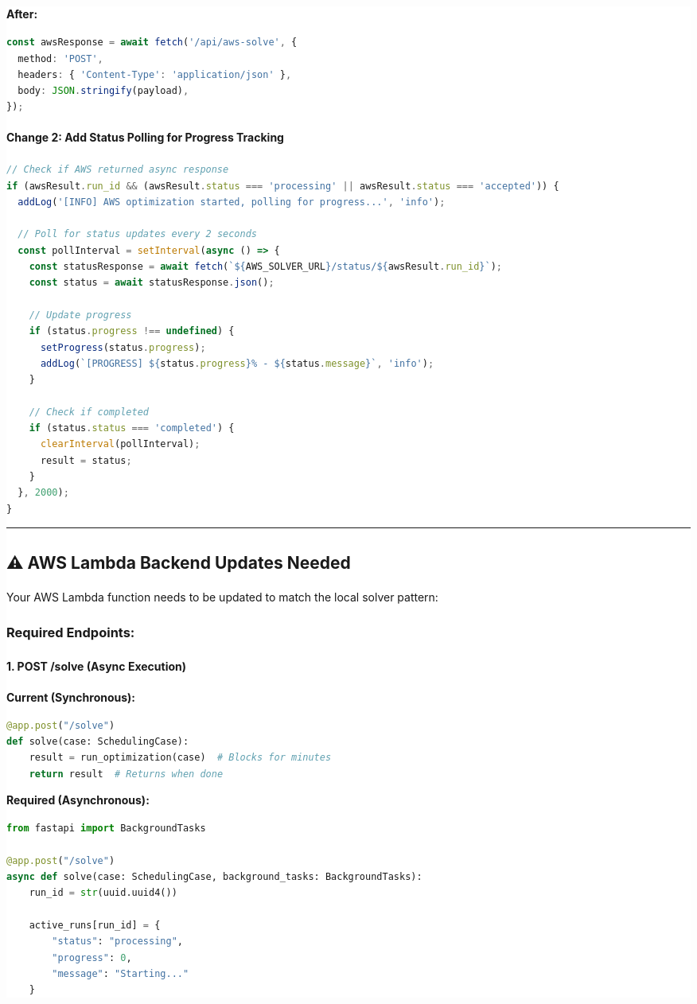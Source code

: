 **After:**
```typescript
const awsResponse = await fetch('/api/aws-solve', {
  method: 'POST',
  headers: { 'Content-Type': 'application/json' },
  body: JSON.stringify(payload),
});
```

#### Change 2: Add Status Polling for Progress Tracking
```typescript
// Check if AWS returned async response
if (awsResult.run_id && (awsResult.status === 'processing' || awsResult.status === 'accepted')) {
  addLog('[INFO] AWS optimization started, polling for progress...', 'info');
  
  // Poll for status updates every 2 seconds
  const pollInterval = setInterval(async () => {
    const statusResponse = await fetch(`${AWS_SOLVER_URL}/status/${awsResult.run_id}`);
    const status = await statusResponse.json();
    
    // Update progress
    if (status.progress !== undefined) {
      setProgress(status.progress);
      addLog(`[PROGRESS] ${status.progress}% - ${status.message}`, 'info');
    }
    
    // Check if completed
    if (status.status === 'completed') {
      clearInterval(pollInterval);
      result = status;
    }
  }, 2000);
}
```

---

## ⚠️ AWS Lambda Backend Updates Needed

Your AWS Lambda function needs to be updated to match the local solver pattern:

### Required Endpoints:

#### 1. POST /solve (Async Execution)
**Current (Synchronous):**
```python
@app.post("/solve")
def solve(case: SchedulingCase):
    result = run_optimization(case)  # Blocks for minutes
    return result  # Returns when done
```

**Required (Asynchronous):**
```python
from fastapi import BackgroundTasks

@app.post("/solve")
async def solve(case: SchedulingCase, background_tasks: BackgroundTasks):
    run_id = str(uuid.uuid4())
    
    active_runs[run_id] = {
        "status": "processing",
        "progress": 0,
        "message": "Starting..."
    }
```